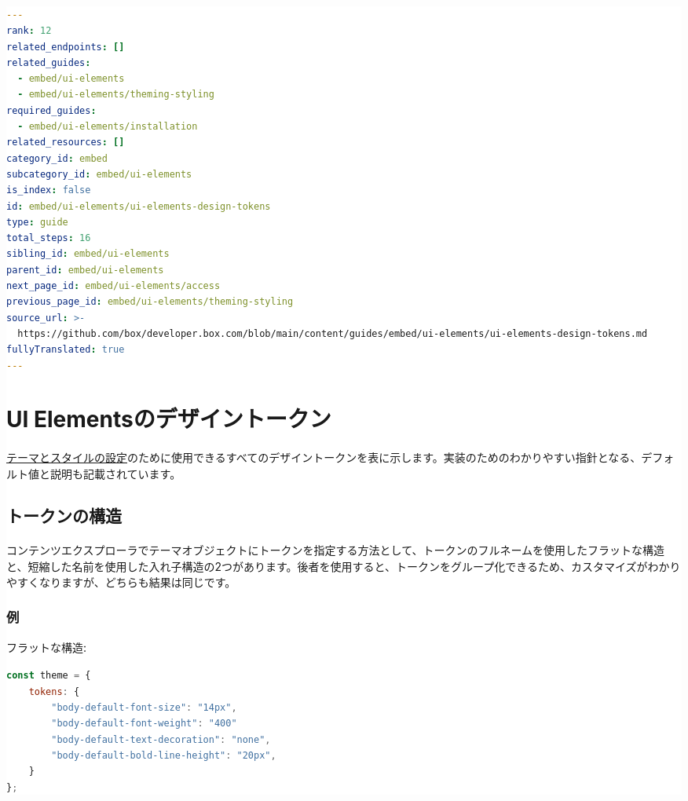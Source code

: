 ```yaml
---
rank: 12
related_endpoints: []
related_guides:
  - embed/ui-elements
  - embed/ui-elements/theming-styling
required_guides:
  - embed/ui-elements/installation
related_resources: []
category_id: embed
subcategory_id: embed/ui-elements
is_index: false
id: embed/ui-elements/ui-elements-design-tokens
type: guide
total_steps: 16
sibling_id: embed/ui-elements
parent_id: embed/ui-elements
next_page_id: embed/ui-elements/access
previous_page_id: embed/ui-elements/theming-styling
source_url: >-
  https://github.com/box/developer.box.com/blob/main/content/guides/embed/ui-elements/ui-elements-design-tokens.md
fullyTranslated: true
---
```

# UI Elementsのデザイントークン

[テーマとスタイルの設定][ts]のために使用できるすべてのデザイントークンを表に示します。実装のためのわかりやすい指針となる、デフォルト値と説明も記載されています。

## トークンの構造

コンテンツエクスプローラでテーマオブジェクトにトークンを指定する方法として、トークンのフルネームを使用したフラットな構造と、短縮した名前を使用した入れ子構造の2つがあります。後者を使用すると、トークンをグループ化できるため、カスタマイズがわかりやすくなりますが、どちらも結果は同じです。

### 例

フラットな構造:

```js
const theme = {
    tokens: {
        "body-default-font-size": "14px",
        "body-default-font-weight": "400"
        "body-default-text-decoration": "none",
        "body-default-bold-line-height": "20px",
    }
};

```


[ts]: g://embed/ui-elements/theming-styling